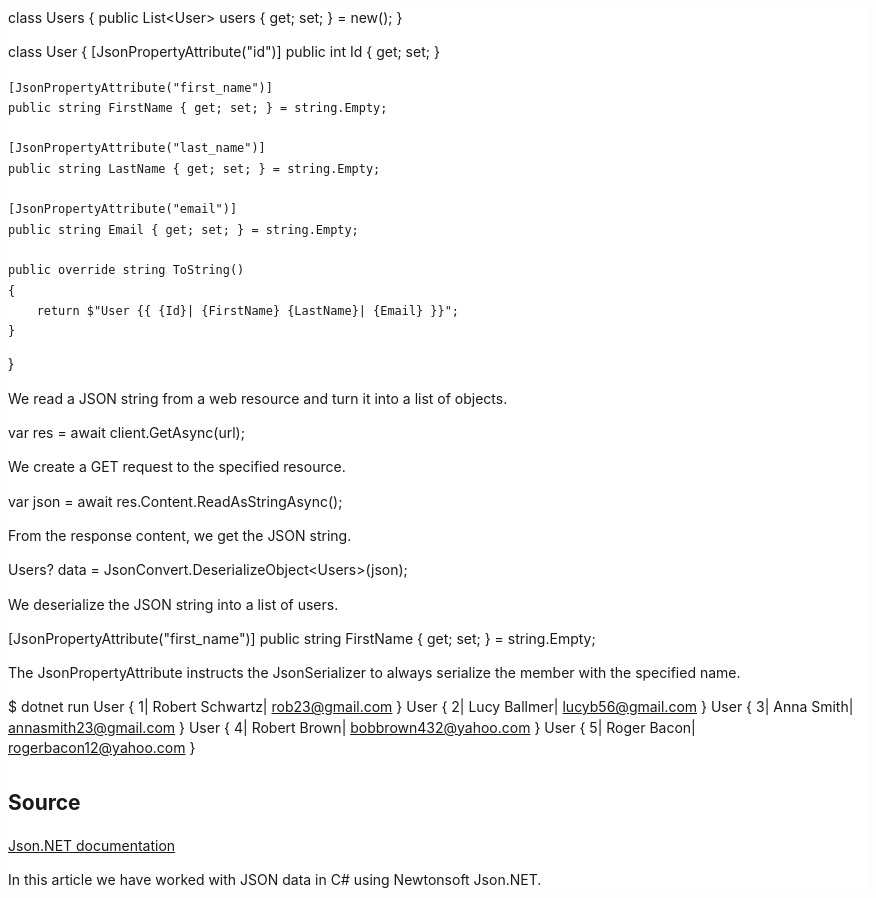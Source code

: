 class Users
{
    public List&lt;User&gt; users { get; set; } = new();
}

class User
{
    [JsonPropertyAttribute("id")]
    public int Id { get; set; }

    [JsonPropertyAttribute("first_name")]
    public string FirstName { get; set; } = string.Empty;

    [JsonPropertyAttribute("last_name")]
    public string LastName { get; set; } = string.Empty;

    [JsonPropertyAttribute("email")]
    public string Email { get; set; } = string.Empty;

    public override string ToString()
    {
        return $"User {{ {Id}| {FirstName} {LastName}| {Email} }}";
    }
}

We read a JSON string from a web resource and turn it into a list of objects.

var res = await client.GetAsync(url);

We create a GET request to the specified resource.

var json = await res.Content.ReadAsStringAsync();

From the response content, we get the JSON string.

Users? data = JsonConvert.DeserializeObject&lt;Users&gt;(json);

We deserialize the JSON string into a list of users.

[JsonPropertyAttribute("first_name")]
public string FirstName { get; set; } = string.Empty;

The JsonPropertyAttribute instructs the JsonSerializer to always
serialize the member with the specified name.

$ dotnet run
User { 1| Robert Schwartz| rob23@gmail.com }
User { 2| Lucy Ballmer| lucyb56@gmail.com }
User { 3| Anna Smith| annasmith23@gmail.com }
User { 4| Robert Brown| bobbrown432@yahoo.com }
User { 5| Roger Bacon| rogerbacon12@yahoo.com }

## Source

[Json.NET documentation](https://www.newtonsoft.com/json/help/html/Introduction.htm)

In this article we have worked with JSON data in C# using Newtonsoft
Json.NET.
